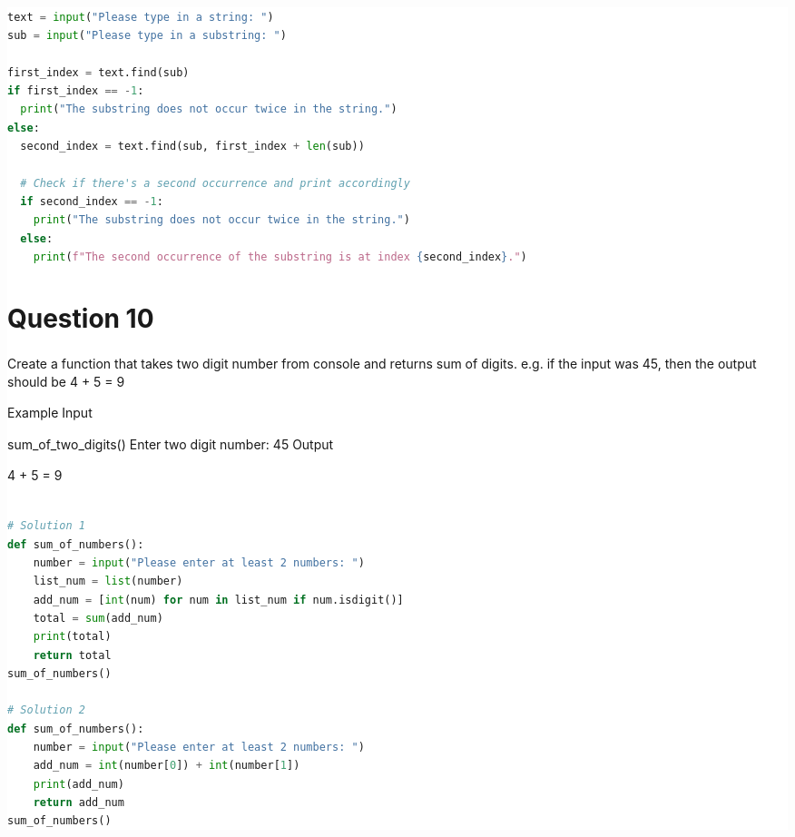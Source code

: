 
```python
text = input("Please type in a string: ")
sub = input("Please type in a substring: ")

first_index = text.find(sub)
if first_index == -1:
  print("The substring does not occur twice in the string.")
else:
  second_index = text.find(sub, first_index + len(sub))
  
  # Check if there's a second occurrence and print accordingly
  if second_index == -1:
    print("The substring does not occur twice in the string.")
  else:
    print(f"The second occurrence of the substring is at index {second_index}.")  
```

# Question 10
Create a function that takes two digit number from console and returns sum of digits. e.g. if the input was 45, then the output should be 4 + 5 = 9

Example Input

sum_of_two_digits()
Enter two digit number: 45 
Output

4 + 5  = 9

```python

# Solution 1
def sum_of_numbers():
    number = input("Please enter at least 2 numbers: ")
    list_num = list(number)
    add_num = [int(num) for num in list_num if num.isdigit()]
    total = sum(add_num)
    print(total)
    return total
sum_of_numbers()

# Solution 2
def sum_of_numbers():
    number = input("Please enter at least 2 numbers: ")
    add_num = int(number[0]) + int(number[1])
    print(add_num)
    return add_num
sum_of_numbers()

```